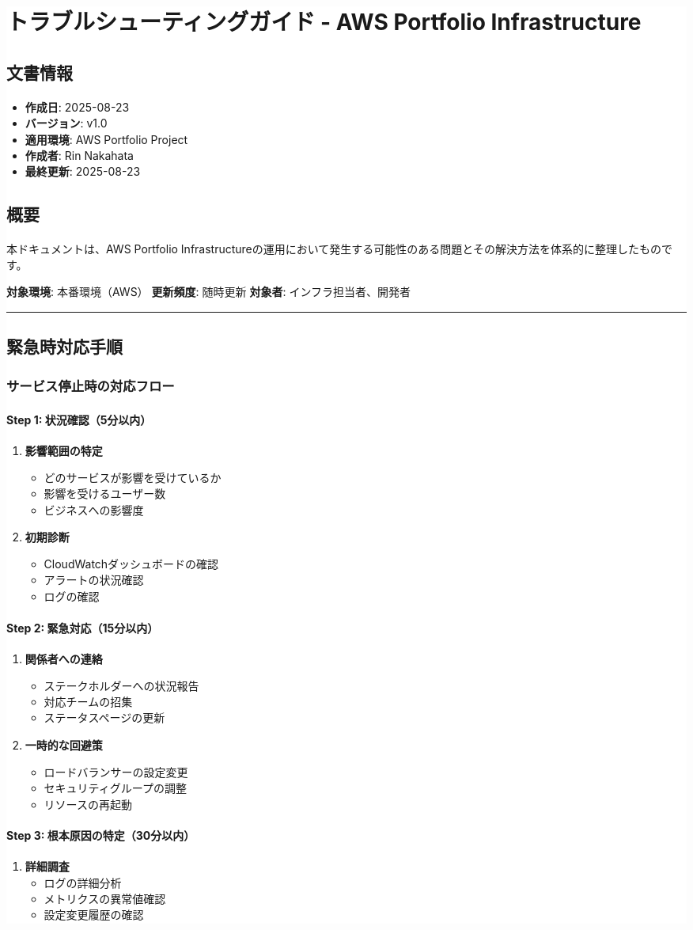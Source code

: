 #  トラブルシューティングガイド - AWS Portfolio Infrastructure

##  文書情報

- **作成日**: 2025-08-23
- **バージョン**: v1.0
- **適用環境**: AWS Portfolio Project
- **作成者**: Rin Nakahata
- **最終更新**: 2025-08-23

##  概要

本ドキュメントは、AWS Portfolio Infrastructureの運用において発生する可能性のある問題とその解決方法を体系的に整理したものです。

**対象環境**: 本番環境（AWS）
**更新頻度**: 随時更新
**対象者**: インフラ担当者、開発者

---

##  **緊急時対応手順**

### **サービス停止時の対応フロー**

#### **Step 1: 状況確認（5分以内）**
1. **影響範囲の特定**
   - どのサービスが影響を受けているか
   - 影響を受けるユーザー数
   - ビジネスへの影響度

2. **初期診断**
   - CloudWatchダッシュボードの確認
   - アラートの状況確認
   - ログの確認

#### **Step 2: 緊急対応（15分以内）**
1. **関係者への連絡**
   - ステークホルダーへの状況報告
   - 対応チームの招集
   - ステータスページの更新

2. **一時的な回避策**
   - ロードバランサーの設定変更
   - セキュリティグループの調整
   - リソースの再起動

#### **Step 3: 根本原因の特定（30分以内）**
1. **詳細調査**
   - ログの詳細分析
   - メトリクスの異常値確認
   - 設定変更履歴の確認
